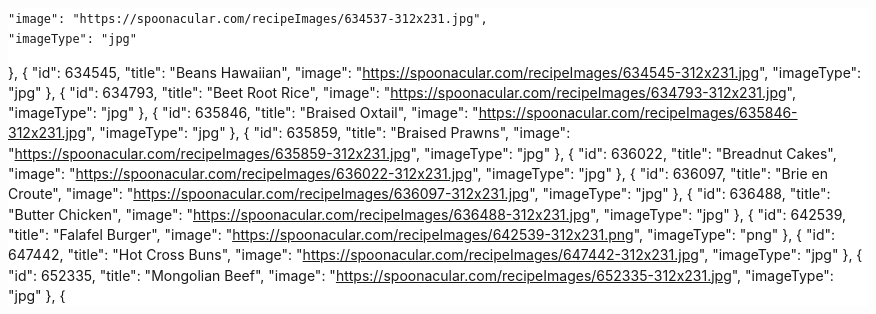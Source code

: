     "image": "https://spoonacular.com/recipeImages/634537-312x231.jpg",
    "imageType": "jpg"
  },
  {
    "id": 634545,
    "title": "Beans Hawaiian",
    "image": "https://spoonacular.com/recipeImages/634545-312x231.jpg",
    "imageType": "jpg"
  },
  {
    "id": 634793,
    "title": "Beet Root Rice",
    "image": "https://spoonacular.com/recipeImages/634793-312x231.jpg",
    "imageType": "jpg"
  },
  {
    "id": 635846,
    "title": "Braised Oxtail",
    "image": "https://spoonacular.com/recipeImages/635846-312x231.jpg",
    "imageType": "jpg"
  },
  {
    "id": 635859,
    "title": "Braised Prawns",
    "image": "https://spoonacular.com/recipeImages/635859-312x231.jpg",
    "imageType": "jpg"
  },
  {
    "id": 636022,
    "title": "Breadnut Cakes",
    "image": "https://spoonacular.com/recipeImages/636022-312x231.jpg",
    "imageType": "jpg"
  },
  {
    "id": 636097,
    "title": "Brie en Croute",
    "image": "https://spoonacular.com/recipeImages/636097-312x231.jpg",
    "imageType": "jpg"
  },
  {
    "id": 636488,
    "title": "Butter Chicken",
    "image": "https://spoonacular.com/recipeImages/636488-312x231.jpg",
    "imageType": "jpg"
  },
  {
    "id": 642539,
    "title": "Falafel Burger",
    "image": "https://spoonacular.com/recipeImages/642539-312x231.png",
    "imageType": "png"
  },
  {
    "id": 647442,
    "title": "Hot Cross Buns",
    "image": "https://spoonacular.com/recipeImages/647442-312x231.jpg",
    "imageType": "jpg"
  },
  {
    "id": 652335,
    "title": "Mongolian Beef",
    "image": "https://spoonacular.com/recipeImages/652335-312x231.jpg",
    "imageType": "jpg"
  },
  {